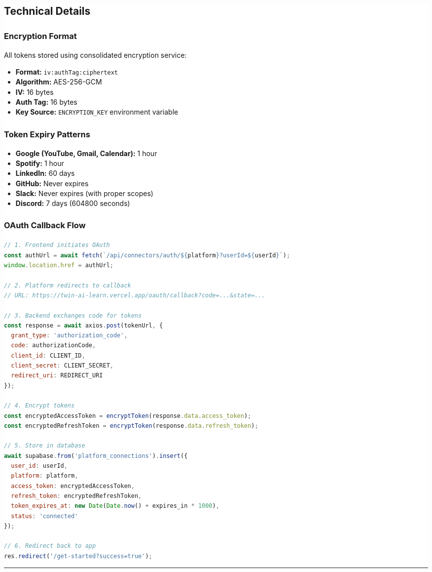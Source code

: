 ## Technical Details

### Encryption Format
All tokens stored using consolidated encryption service:
- **Format:** `iv:authTag:ciphertext`
- **Algorithm:** AES-256-GCM
- **IV:** 16 bytes
- **Auth Tag:** 16 bytes
- **Key Source:** `ENCRYPTION_KEY` environment variable

### Token Expiry Patterns
- **Google (YouTube, Gmail, Calendar):** 1 hour
- **Spotify:** 1 hour
- **LinkedIn:** 60 days
- **GitHub:** Never expires
- **Slack:** Never expires (with proper scopes)
- **Discord:** 7 days (604800 seconds)

### OAuth Callback Flow
```javascript
// 1. Frontend initiates OAuth
const authUrl = await fetch(`/api/connectors/auth/${platform}?userId=${userId}`);
window.location.href = authUrl;

// 2. Platform redirects to callback
// URL: https://twin-ai-learn.vercel.app/oauth/callback?code=...&state=...

// 3. Backend exchanges code for tokens
const response = await axios.post(tokenUrl, {
  grant_type: 'authorization_code',
  code: authorizationCode,
  client_id: CLIENT_ID,
  client_secret: CLIENT_SECRET,
  redirect_uri: REDIRECT_URI
});

// 4. Encrypt tokens
const encryptedAccessToken = encryptToken(response.data.access_token);
const encryptedRefreshToken = encryptToken(response.data.refresh_token);

// 5. Store in database
await supabase.from('platform_connections').insert({
  user_id: userId,
  platform: platform,
  access_token: encryptedAccessToken,
  refresh_token: encryptedRefreshToken,
  token_expires_at: new Date(Date.now() + expires_in * 1000),
  status: 'connected'
});

// 6. Redirect back to app
res.redirect('/get-started?success=true');
```

---